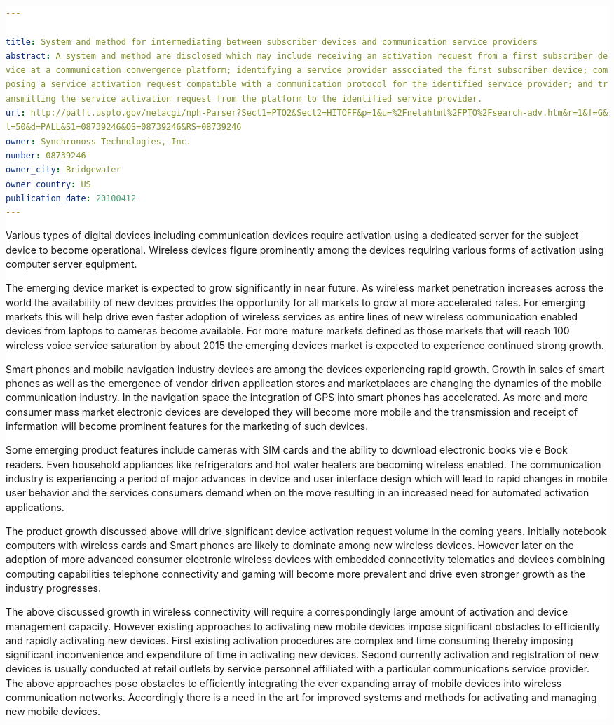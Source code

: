 ```yaml
---

title: System and method for intermediating between subscriber devices and communication service providers
abstract: A system and method are disclosed which may include receiving an activation request from a first subscriber device at a communication convergence platform; identifying a service provider associated the first subscriber device; composing a service activation request compatible with a communication protocol for the identified service provider; and transmitting the service activation request from the platform to the identified service provider.
url: http://patft.uspto.gov/netacgi/nph-Parser?Sect1=PTO2&Sect2=HITOFF&p=1&u=%2Fnetahtml%2FPTO%2Fsearch-adv.htm&r=1&f=G&l=50&d=PALL&S1=08739246&OS=08739246&RS=08739246
owner: Synchronoss Technologies, Inc.
number: 08739246
owner_city: Bridgewater
owner_country: US
publication_date: 20100412
---
```

Various types of digital devices including communication devices require activation using a dedicated server for the subject device to become operational. Wireless devices figure prominently among the devices requiring various forms of activation using computer server equipment.

The emerging device market is expected to grow significantly in near future. As wireless market penetration increases across the world the availability of new devices provides the opportunity for all markets to grow at more accelerated rates. For emerging markets this will help drive even faster adoption of wireless services as entire lines of new wireless communication enabled devices from laptops to cameras become available. For more mature markets defined as those markets that will reach 100 wireless voice service saturation by about 2015 the emerging devices market is expected to experience continued strong growth.

Smart phones and mobile navigation industry devices are among the devices experiencing rapid growth. Growth in sales of smart phones as well as the emergence of vendor driven application stores and marketplaces are changing the dynamics of the mobile communication industry. In the navigation space the integration of GPS into smart phones has accelerated. As more and more consumer mass market electronic devices are developed they will become more mobile and the transmission and receipt of information will become prominent features for the marketing of such devices.

Some emerging product features include cameras with SIM cards and the ability to download electronic books vie e Book readers. Even household appliances like refrigerators and hot water heaters are becoming wireless enabled. The communication industry is experiencing a period of major advances in device and user interface design which will lead to rapid changes in mobile user behavior and the services consumers demand when on the move resulting in an increased need for automated activation applications.

The product growth discussed above will drive significant device activation request volume in the coming years. Initially notebook computers with wireless cards and Smart phones are likely to dominate among new wireless devices. However later on the adoption of more advanced consumer electronic wireless devices with embedded connectivity telematics and devices combining computing capabilities telephone connectivity and gaming will become more prevalent and drive even stronger growth as the industry progresses.

The above discussed growth in wireless connectivity will require a correspondingly large amount of activation and device management capacity. However existing approaches to activating new mobile devices impose significant obstacles to efficiently and rapidly activating new devices. First existing activation procedures are complex and time consuming thereby imposing significant inconvenience and expenditure of time in activating new devices. Second currently activation and registration of new devices is usually conducted at retail outlets by service personnel affiliated with a particular communications service provider. The above approaches pose obstacles to efficiently integrating the ever expanding array of mobile devices into wireless communication networks. Accordingly there is a need in the art for improved systems and methods for activating and managing new mobile devices.
